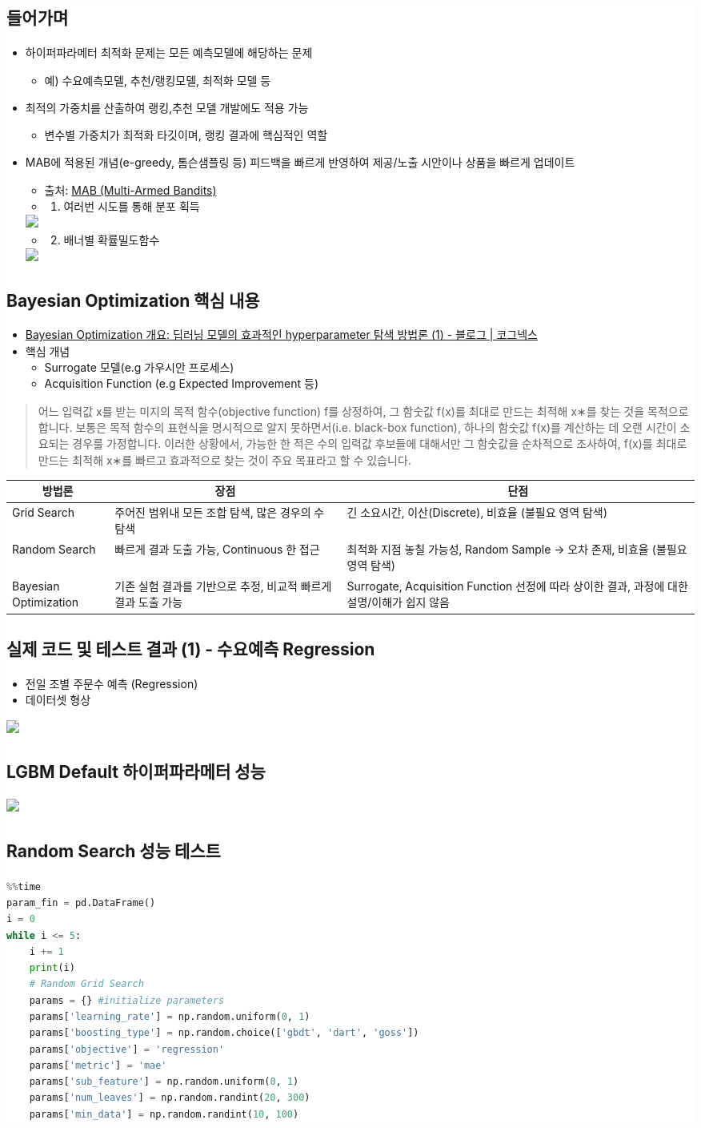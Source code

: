 ## 들어가며
- 하이퍼파라메터 최적화 문제는 모든 예측모델에 해당하는 문제
  - 예) 수요예측모델, 추천/랭킹모델, 최적화 모델 등
- 최적의 가중치를 산출하여 랭킹,추천 모델 개발에도 적용 가능
  - 변수별 가중치가 최적화 타깃이며, 랭킹 결과에 핵심적인 역할
- MAB에 적용된 개념(e-greedy, 톰슨샘플링 등) 피드백을 빠르게 반영하여 제공/노출 시안이나 상품을 빠르게 업데이트
  - 출처: [MAB (Multi-Armed Bandits)](https://soobarkbar.tistory.com/135)
  - 1) 여러번 시도를 통해 분포 획득
  <img src="https://github.com/songhunhwa1/DS_demand_forecast/blob/main/optimization/img/im1.png" width="1200"/>

  - 2) 배너별 확률밀도함수
  <img src="https://github.com/songhunhwa1/DS_demand_forecast/blob/main/optimization/img/img2.png" width="400"/>
  

## Bayesian Optimization 핵심 내용
- [Bayesian Optimization 개요: 딥러닝 모델의 효과적인 hyperparameter 탐색 방법론 (1) - 블로그 | 코그넥스](https://www.cognex.com/ko-kr/blogs/deep-learning/research/overview-bayesian-optimization-effective-hyperparameter-search-technique-deep-learning-1)
- 핵심 개념
  - Surrogate 모델(e.g 가우시안 프로세스)
  - Acquisition Function (e.g Expected Improvement 등)
> 어느 입력값 x를 받는 미지의 목적 함수(objective function) f를 상정하여, 그 함숫값 f(x)를 최대로 만드는 최적해 x∗를 찾는 것을 목적으로 합니다. 보통은 목적 함수의 표현식을 명시적으로 알지 못하면서(i.e. black-box function), 하나의 함숫값 f(x)를 계산하는 데 오랜 시간이 소요되는 경우를 가정합니다. 이러한 상황에서, 가능한 한 적은 수의 입력값 후보들에 대해서만 그 함숫값을 순차적으로 조사하여, f(x)를 최대로 만드는 최적해 x∗를 빠르고 효과적으로 찾는 것이 주요 목표라고 할 수 있습니다.

|방법론|장점|단점|
|---|---|---|
|Grid Search|주어진 범위내 모든 조합 탐색, 많은 경우의 수 탐색|긴 소요시간, 이산(Discrete), 비효율 (불필요 영역 탐색)|
|Random Search|빠르게 결과 도출 가능, Continuous 한 접근|최적화 지점 놓칠 가능성, Random Sample → 오차 존재, 비효율 (불필요 영역 탐색)|
|Bayesian Optimization |기존 실험 결과를 기반으로 추정, 비교적 빠르게 결과 도출 가능|Surrogate, Acquisition Function 선정에 따라 상이한 결과, 과정에 대한 설명/이해가 쉽지 않음|

## 실제 코드 및 테스트 결과 (1) - 수요예측 Regression
- 전일 조별 주문수 예측 (Regression)
- 데이터셋 형상
<img src="https://github.com/songhunhwa1/DS_demand_forecast/blob/main/optimization/img/img3.png" width="800"/>

## LGBM Default 하이퍼파라메터 성능
<img src="https://github.com/songhunhwa1/DS_demand_forecast/blob/main/optimization/img/img4.png" width="800"/>

## Random Search  성능 테스트
```python
%%time
param_fin = pd.DataFrame()
i = 0
while i <= 5:    
    i += 1
    print(i)
    # Random Grid Search
    params = {} #initialize parameters
    params['learning_rate'] = np.random.uniform(0, 1)
    params['boosting_type'] = np.random.choice(['gbdt', 'dart', 'goss'])
    params['objective'] = 'regression'
    params['metric'] = 'mae'
    params['sub_feature'] = np.random.uniform(0, 1)
    params['num_leaves'] = np.random.randint(20, 300)
    params['min_data'] = np.random.randint(10, 100)
```